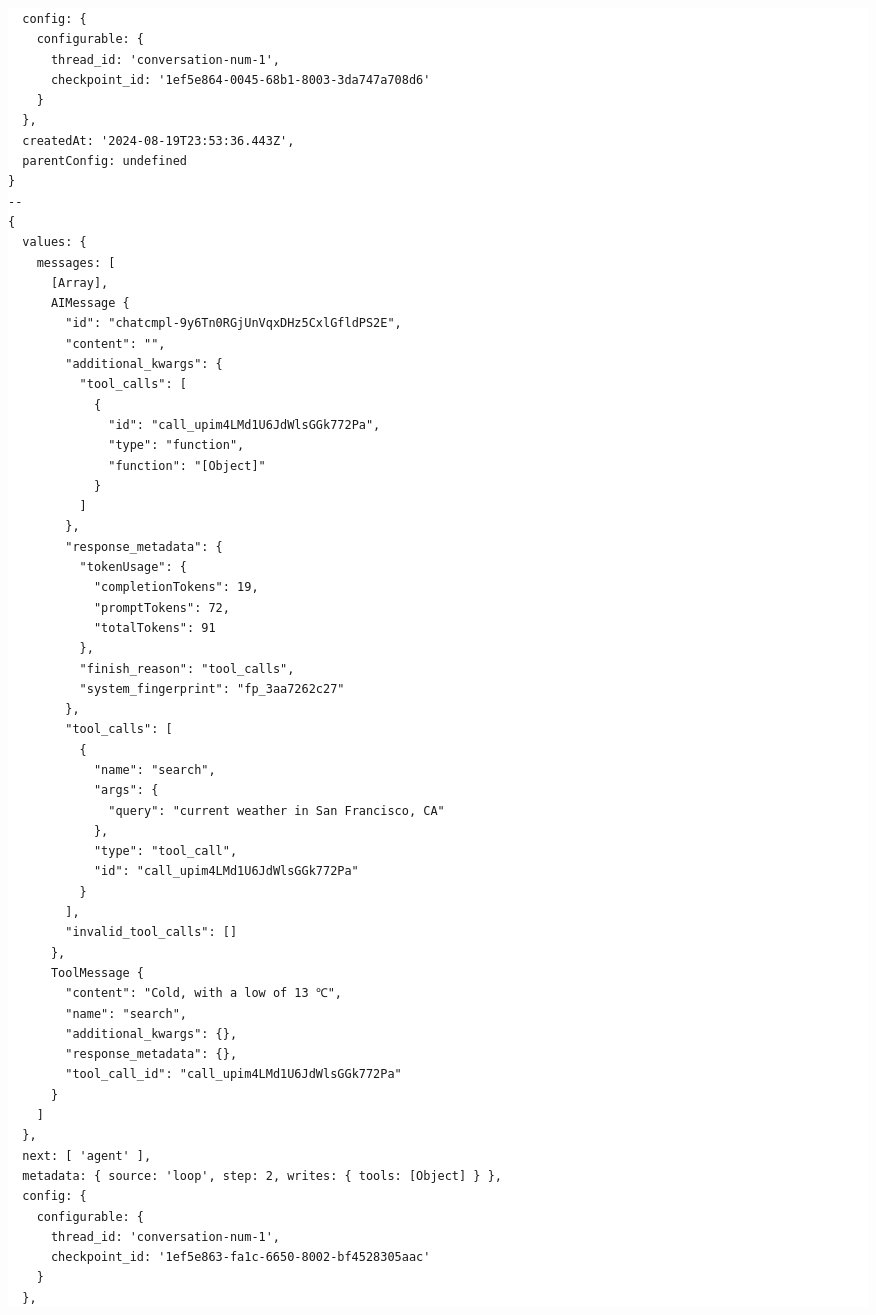       config: {
        configurable: {
          thread_id: 'conversation-num-1',
          checkpoint_id: '1ef5e864-0045-68b1-8003-3da747a708d6'
        }
      },
      createdAt: '2024-08-19T23:53:36.443Z',
      parentConfig: undefined
    }
    --
    {
      values: {
        messages: [
          [Array],
          AIMessage {
            "id": "chatcmpl-9y6Tn0RGjUnVqxDHz5CxlGfldPS2E",
            "content": "",
            "additional_kwargs": {
              "tool_calls": [
                {
                  "id": "call_upim4LMd1U6JdWlsGGk772Pa",
                  "type": "function",
                  "function": "[Object]"
                }
              ]
            },
            "response_metadata": {
              "tokenUsage": {
                "completionTokens": 19,
                "promptTokens": 72,
                "totalTokens": 91
              },
              "finish_reason": "tool_calls",
              "system_fingerprint": "fp_3aa7262c27"
            },
            "tool_calls": [
              {
                "name": "search",
                "args": {
                  "query": "current weather in San Francisco, CA"
                },
                "type": "tool_call",
                "id": "call_upim4LMd1U6JdWlsGGk772Pa"
              }
            ],
            "invalid_tool_calls": []
          },
          ToolMessage {
            "content": "Cold, with a low of 13 ℃",
            "name": "search",
            "additional_kwargs": {},
            "response_metadata": {},
            "tool_call_id": "call_upim4LMd1U6JdWlsGGk772Pa"
          }
        ]
      },
      next: [ 'agent' ],
      metadata: { source: 'loop', step: 2, writes: { tools: [Object] } },
      config: {
        configurable: {
          thread_id: 'conversation-num-1',
          checkpoint_id: '1ef5e863-fa1c-6650-8002-bf4528305aac'
        }
      },
